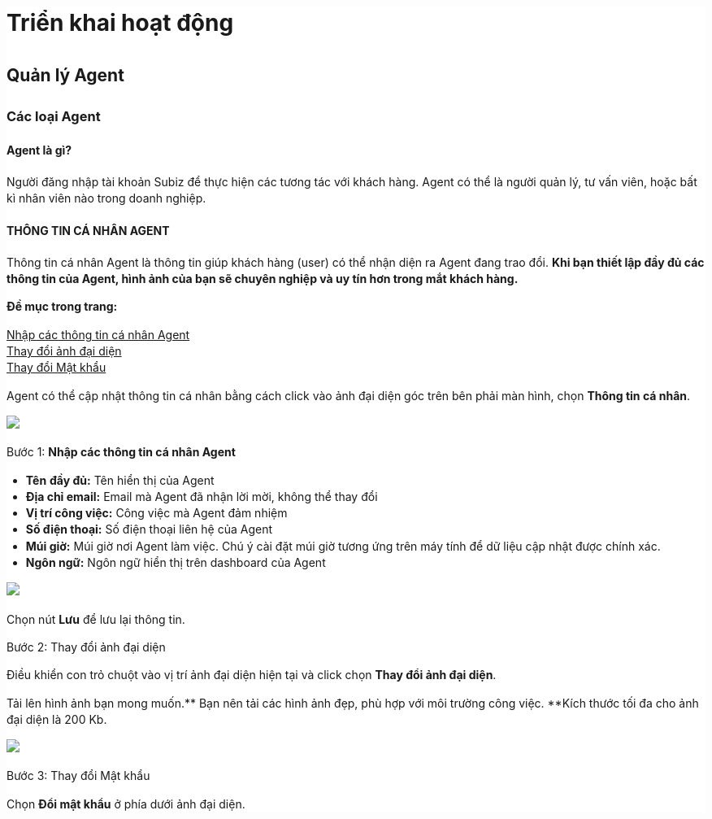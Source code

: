 # Triển khai hoạt động

##  Quản lý Agent

###  Các loại Agent

####  Agent là gì?

Người đăng nhập tài khoản Subiz để thực hiện các tương tác với khách hàng. Agent có thể là người quản lý, tư vấn viên, hoặc bất kì nhân viên nào trong doanh nghiệp.

#### THÔNG TIN CÁ NHÂN AGENT

Thông tin cá nhân Agent là thông tin giúp khách hàng \(user\) có thể nhận diện ra Agent đang trao đổi. **Khi bạn thiết lập đầy đủ các thông tin của Agent, hình ảnh của bạn sẽ chuyên nghiệp và uy tín hơn trong mắt khách hàng.**

**Đề mục trong trang:**

[Nhập các thông tin cá nhân Agent ](https://docv4.subiz.com/cai-dat-cho-agent/#Agentinfo)  
[Thay đổi ảnh đại diện ](https://docv4.subiz.com/cai-dat-cho-agent/#imagechanging)  
[Thay đổi Mật khẩu](https://docv4.subiz.com/cai-dat-cho-agent/#passwordchanging)

Agent có thể cập nhật thông tin cá nhân bằng cách click vào ảnh đại diện góc trên bên phải màn hình, chọn **Thông tin cá nhân**.

![](https://docv4.subiz.com/wp-content/uploads/2018/02/th%C3%B4ng-tin-c%C3%A1-nh%C3%A2n.png)

Bước 1: **Nhập các thông tin cá nhân Agent**

* **Tên** **đầy đủ:** Tên hiển thị của Agent
* **Địa chỉ email:** Email mà Agent đã nhận lời mời, không thể thay đổi
* **Vị trí công việc:** Công việc mà Agent đảm nhiệm
* **Số điện thoại:** Số điện thoại liên hệ của Agent
* **Múi giờ:** Múi giờ nơi Agent làm việc. Chú ý cài đặt múi giờ tương ứng trên máy tính để dữ liệu cập nhật được chính xác.
* **Ngôn ngữ:** Ngôn ngữ hiển thị trên dashboard của Agent

![](http://docv4.subiz.com/wp-content/uploads/2018/01/Agent-info.png)

Chọn nút **Lưu** để lưu lại thông tin.

Bước 2: Thay đổi ảnh đại diện

Điều khiển con trỏ chuột vào vị trí ảnh đại diện hiện tại và click chọn **Thay đổi ảnh đại diện**.

Tải lên hình ảnh bạn mong muốn.** Bạn nên tải các hình ảnh đẹp, phù hợp với môi trường công việc. **Kích thước tối đa cho ảnh đại diện là 200 Kb.

![](https://docv4.subiz.com/wp-content/uploads/2018/02/ava-and-password.png)

Bước 3: Thay đổi Mật khẩu

Chọn **Đổi mật khẩu** ở phía dưới ảnh đại diện.

